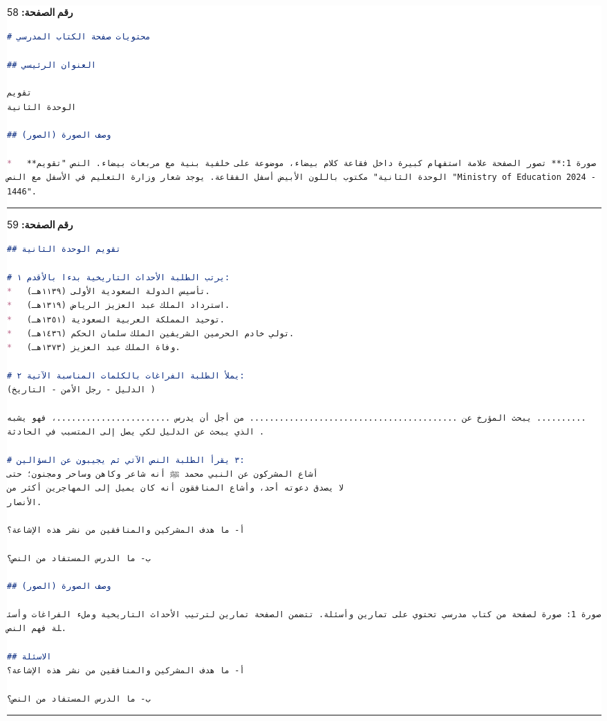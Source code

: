 **رقم الصفحة:** 58
```markdown
# محتويات صفحة الكتاب المدرسي

## العنوان الرئيسي

تقويم
الوحدة الثانية

## وصف الصورة (الصور)

*   **صورة 1:** تصور الصفحة علامة استفهام كبيرة داخل فقاعة كلام بيضاء، موضوعة على خلفية بنية مع مربعات بيضاء. النص "تقويم الوحدة الثانية" مكتوب باللون الأبيض أسفل الفقاعة. يوجد شعار وزارة التعليم في الأسفل مع النص "Ministry of Education 2024 - 1446".

```
-----------------------------------------

**رقم الصفحة:** 59
```markdown
## تقويم الوحدة الثانية

# ۱ يرتب الطلبة الأحداث التاريخية بدءا بالأقدم:
*   تأسيس الدولة السعودية الأولى (۱۱۳۹هـ).
*   استرداد الملك عبد العزيز الرياض (۱۳۱۹هـ).
*   توحيد المملكة العربية السعودية (١٣٥١هـ).
*   تولي خادم الحرمين الشريفين الملك سلمان الحكم (١٤٣٦هـ).
*   وفاة الملك عبد العزيز (۱۳۷۳هـ).

# ۲ يملأ الطلبة الفراغات بالكلمات المناسبة الآتية:
(الدليل - رجل الأمن - التاريخ )

يبحث المؤرخ عن .......................................... من أجل أن يدرس .......................، فهو يشبه ..........
الذي يبحث عن الدليل لكي يصل إلى المتسبب في الحادثة .

# ٣ يقرأ الطلبة النص الآتي ثم يجيبون عن السؤالين:
أشاع المشركون عن النبي محمد ﷺ أنه شاعر وكاهن وساحر ومجنون؛ حتى
لا يصدق دعوته أحد، وأشاع المنافقون أنه كان يميل إلى المهاجرين أكثر من
الأنصار.

أ- ما هدف المشركين والمنافقين من نشر هذه الإشاعة؟

ب- ما الدرس المستفاد من النص؟

## وصف الصورة (الصور)

صورة 1: صورة لصفحة من كتاب مدرسي تحتوي على تمارين وأسئلة. تتضمن الصفحة تمارين لترتيب الأحداث التاريخية وملء الفراغات وأسئلة فهم النص.

## الاسئلة
أ- ما هدف المشركين والمنافقين من نشر هذه الإشاعة؟

ب- ما الدرس المستفاد من النص؟
```
-----------------------------------------
